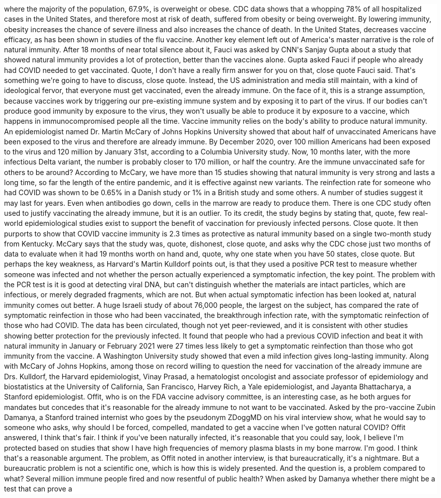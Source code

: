 where the majority of the population, 67.9%, is overweight or obese. CDC data shows that a whopping 78% of all hospitalized cases in the United States, and therefore most at risk of death, suffered from obesity or being overweight. By lowering immunity, obesity increases the chance of severe illness and also increases the chance of death. In the United States, decreases vaccine efficacy, as has been shown in studies of the flu vaccine. Another key element left out of America's master narrative is the role of natural immunity. After 18 months of near total silence about it, Fauci was asked by CNN's Sanjay Gupta about a study that showed natural immunity provides a lot of protection, better than the vaccines alone. Gupta asked Fauci if people who already had COVID needed to get vaccinated. Quote, I don't have a really firm answer for you on that, close quote Fauci said. That's something we're going to have to discuss, close quote. Instead, the US administration and media still maintain, with a kind of ideological fervor, that everyone must get vaccinated, even the already immune. On the face of it, this is a strange assumption, because vaccines work by triggering our pre-existing immune system and by exposing it to part of the virus. If our bodies can't produce good immunity by exposure to the virus, they won't usually be able to produce it by exposure to a vaccine, which happens in immunocompromised people all the time. Vaccine immunity relies on the body's ability to produce natural immunity. An epidemiologist named Dr. Martin McCary of Johns Hopkins University showed that about half of unvaccinated Americans have been exposed to the virus and therefore are already immune. By December 2020, over 100 million Americans had been exposed to the virus and 120 million by January 31st, according to a Columbia University study. Now, 10 months later, with the more infectious Delta variant, the number is probably closer to 170 million, or half the country. Are the immune unvaccinated safe for others to be around? According to McCary, we have more than 15 studies showing that natural immunity is very strong and lasts a long time, so far the length of the entire pandemic, and it is effective against new variants. The reinfection rate for someone who had COVID was shown to be 0.65% in a Danish study or 1% in a British study and some others. A number of studies suggest it may last for years. Even when antibodies go down, cells in the marrow are ready to produce them. There is one CDC study often used to justify vaccinating the already immune, but it is an outlier. To its credit, the study begins by stating that, quote, few real-world epidemiological studies exist to support the benefit of vaccination for previously infected persons. Close quote. It then purports to show that COVID vaccine immunity is 2.3 times as protective as natural immunity based on a single two-month study from Kentucky. McCary says that the study was, quote, dishonest, close quote, and asks why the CDC chose just two months of data to evaluate when it had 19 months worth on hand and, quote, why one state when you have 50 states, close quote. But perhaps the key weakness, as Harvard's Martin Kulldorf points out, is that they used a positive PCR test to measure whether someone was infected and not whether the person actually experienced a symptomatic infection, the key point. The problem with the PCR test is it is good at detecting viral DNA, but can't distinguish whether the materials are intact particles, which are infectious, or merely degraded fragments, which are not. But when actual symptomatic infection has been looked at, natural immunity comes out better. A huge Israeli study of about 76,000 people, the largest on the subject, has compared the rate of symptomatic reinfection in those who had been vaccinated, the breakthrough infection rate, with the symptomatic reinfection of those who had COVID. The data has been circulated, though not yet peer-reviewed, and it is consistent with other studies showing better protection for the previously infected. It found that people who had a previous COVID infection and beat it with natural immunity in January or February 2021 were 27 times less likely to get a symptomatic reinfection than those who got immunity from the vaccine. A Washington University study showed that even a mild infection gives long-lasting immunity. Along with McCary of Johns Hopkins, among those on record willing to question the need for vaccination of the already immune are Drs. Kulldorf, the Harvard epidemiologist, Vinay Prasad, a hematologist oncologist and associate professor of epidemiology and biostatistics at the University of California, San Francisco, Harvey Rich, a Yale epidemiologist, and Jayanta Bhattacharya, a Stanford epidemiologist. Offit, who is on the FDA vaccine advisory committee, is an interesting case, as he both argues for mandates but concedes that it's reasonable for the already immune to not want to be vaccinated. Asked by the pro-vaccine Zubin Damanya, a Stanford trained internist who goes by the pseudonym ZDoggMD on his viral interview show, what he would say to someone who asks, why should I be forced, compelled, mandated to get a vaccine when I've gotten natural COVID? Offit answered, I think that's fair. I think if you've been naturally infected, it's reasonable that you could say, look, I believe I'm protected based on studies that show I have high frequencies of memory plasma blasts in my bone marrow. I'm good. I think that's a reasonable argument. The problem, as Offit noted in another interview, is that bureaucratically, it's a nightmare. But a bureaucratic problem is not a scientific one, which is how this is widely presented. And the question is, a problem compared to what? Several million immune people fired and now resentful of public health? When asked by Damanya whether there might be a test that can prove a
